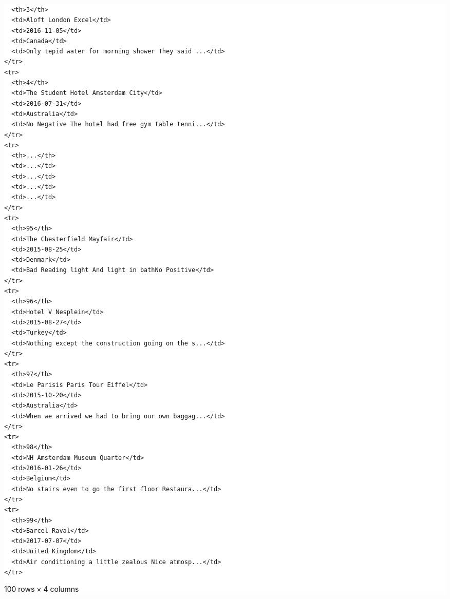      <th>3</th>
      <td>Aloft London Excel</td>
      <td>2016-11-05</td>
      <td>Canada</td>
      <td>Only tepid water for morning shower They said ...</td>
    </tr>
    <tr>
      <th>4</th>
      <td>The Student Hotel Amsterdam City</td>
      <td>2016-07-31</td>
      <td>Australia</td>
      <td>No Negative The hotel had free gym table tenni...</td>
    </tr>
    <tr>
      <th>...</th>
      <td>...</td>
      <td>...</td>
      <td>...</td>
      <td>...</td>
    </tr>
    <tr>
      <th>95</th>
      <td>The Chesterfield Mayfair</td>
      <td>2015-08-25</td>
      <td>Denmark</td>
      <td>Bad Reading light And light in bathNo Positive</td>
    </tr>
    <tr>
      <th>96</th>
      <td>Hotel V Nesplein</td>
      <td>2015-08-27</td>
      <td>Turkey</td>
      <td>Nothing except the construction going on the s...</td>
    </tr>
    <tr>
      <th>97</th>
      <td>Le Parisis Paris Tour Eiffel</td>
      <td>2015-10-20</td>
      <td>Australia</td>
      <td>When we arrived we had to bring our own baggag...</td>
    </tr>
    <tr>
      <th>98</th>
      <td>NH Amsterdam Museum Quarter</td>
      <td>2016-01-26</td>
      <td>Belgium</td>
      <td>No stairs even to go the first floor Restaura...</td>
    </tr>
    <tr>
      <th>99</th>
      <td>Barcel Raval</td>
      <td>2017-07-07</td>
      <td>United Kingdom</td>
      <td>Air conditioning a little zealous Nice atmosp...</td>
    </tr>
  </tbody>
</table>
<p>100 rows × 4 columns</p>
</div>


